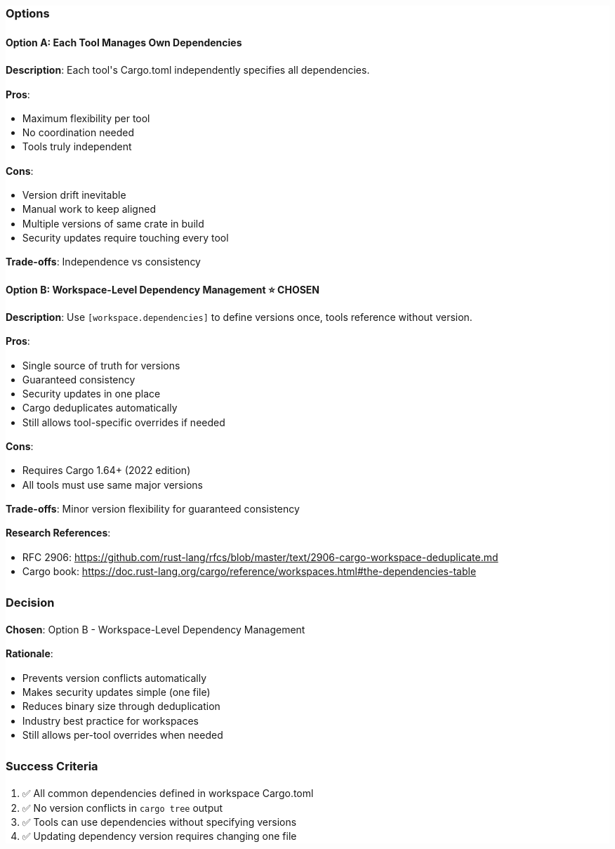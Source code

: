 ### Options

#### Option A: Each Tool Manages Own Dependencies
**Description**: Each tool's Cargo.toml independently specifies all dependencies.

**Pros**:
- Maximum flexibility per tool
- No coordination needed
- Tools truly independent

**Cons**:
- Version drift inevitable
- Manual work to keep aligned
- Multiple versions of same crate in build
- Security updates require touching every tool

**Trade-offs**: Independence vs consistency

#### Option B: Workspace-Level Dependency Management ⭐ CHOSEN
**Description**: Use `[workspace.dependencies]` to define versions once, tools reference without version.

**Pros**:
- Single source of truth for versions
- Guaranteed consistency
- Security updates in one place
- Cargo deduplicates automatically
- Still allows tool-specific overrides if needed

**Cons**:
- Requires Cargo 1.64+ (2022 edition)
- All tools must use same major versions

**Trade-offs**: Minor version flexibility for guaranteed consistency

**Research References**:
- RFC 2906: https://github.com/rust-lang/rfcs/blob/master/text/2906-cargo-workspace-deduplicate.md
- Cargo book: https://doc.rust-lang.org/cargo/reference/workspaces.html#the-dependencies-table

### Decision
**Chosen**: Option B - Workspace-Level Dependency Management

**Rationale**:
- Prevents version conflicts automatically
- Makes security updates simple (one file)
- Reduces binary size through deduplication
- Industry best practice for workspaces
- Still allows per-tool overrides when needed

### Success Criteria
1. ✅ All common dependencies defined in workspace Cargo.toml
2. ✅ No version conflicts in `cargo tree` output
3. ✅ Tools can use dependencies without specifying versions
4. ✅ Updating dependency version requires changing one file
